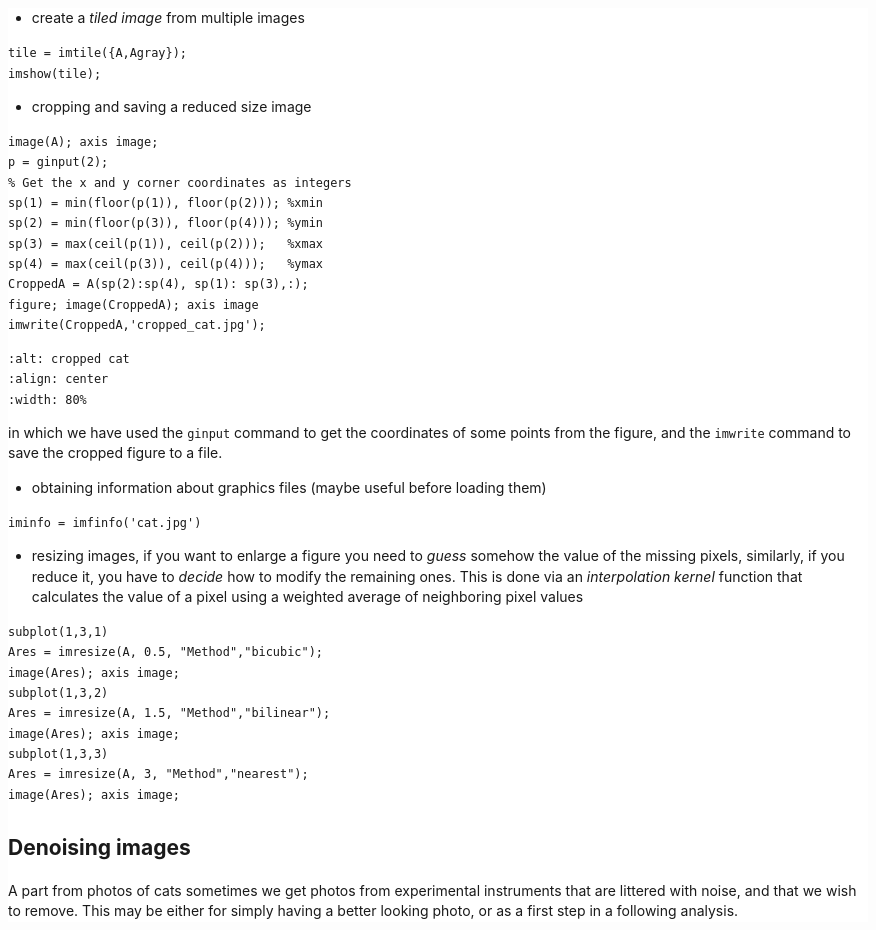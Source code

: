 ```{code-cell} matlab
```
- create a *tiled image* from multiple images
```{code-cell} matlab
tile = imtile({A,Agray});
imshow(tile);
```
- cropping and saving a reduced size image
```{code} matlab
image(A); axis image;
p = ginput(2);
% Get the x and y corner coordinates as integers
sp(1) = min(floor(p(1)), floor(p(2))); %xmin
sp(2) = min(floor(p(3)), floor(p(4))); %ymin
sp(3) = max(ceil(p(1)), ceil(p(2)));   %xmax
sp(4) = max(ceil(p(3)), ceil(p(4)));   %ymax
CroppedA = A(sp(2):sp(4), sp(1): sp(3),:);
figure; image(CroppedA); axis image
imwrite(CroppedA,'cropped_cat.jpg');
```
```{image} images/cropped_cat.jpg
:alt: cropped cat
:align: center
:width: 80%
```
in which we have used the `ginput` command to get the coordinates of some
points from the figure, and the `imwrite` command to save the cropped figure
to a file.
- obtaining information about graphics files (maybe useful before loading them)
```{code-cell} matlab
iminfo = imfinfo('cat.jpg')
```
- resizing images, if you want to enlarge a figure you need to *guess* somehow
the value of the missing pixels, similarly, if you reduce it, you have to
*decide* how to modify the remaining ones. This is done via an *interpolation kernel*
function that calculates the value of a pixel using a weighted average of
neighboring pixel values
```{code-cell} matlab
subplot(1,3,1)
Ares = imresize(A, 0.5, "Method","bicubic");
image(Ares); axis image;
subplot(1,3,2)
Ares = imresize(A, 1.5, "Method","bilinear");
image(Ares); axis image;
subplot(1,3,3)
Ares = imresize(A, 3, "Method","nearest");
image(Ares); axis image;
```

## Denoising images

A part from photos of cats sometimes we get photos from experimental instruments
that are littered with noise, and that we wish to remove. This may be either for
simply having a better looking photo, or as a first step in a following analysis.
